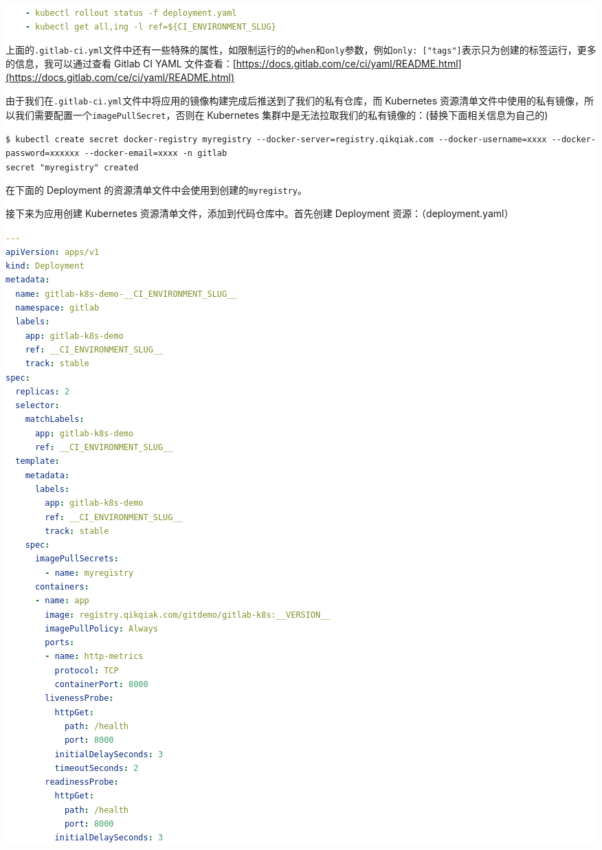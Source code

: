 ```yaml
    - kubectl rollout status -f deployment.yaml
    - kubectl get all,ing -l ref=${CI_ENVIRONMENT_SLUG}

```

上面的`.gitlab-ci.yml`文件中还有一些特殊的属性，如限制运行的的`when`和`only`参数，例如`only: ["tags"]`表示只为创建的标签运行，更多的信息，我可以通过查看 Gitlab CI YAML 文件查看：[https://docs.gitlab.com/ce/ci/yaml/README.html](https://docs.gitlab.com/ce/ci/yaml/README.html)


由于我们在`.gitlab-ci.yml`文件中将应用的镜像构建完成后推送到了我们的私有仓库，而 Kubernetes 资源清单文件中使用的私有镜像，所以我们需要配置一个`imagePullSecret`，否则在 Kubernetes 集群中是无法拉取我们的私有镜像的：(替换下面相关信息为自己的)
```shell
$ kubectl create secret docker-registry myregistry --docker-server=registry.qikqiak.com --docker-username=xxxx --docker-password=xxxxxx --docker-email=xxxx -n gitlab
secret "myregistry" created
```

在下面的 Deployment 的资源清单文件中会使用到创建的`myregistry`。

接下来为应用创建 Kubernetes 资源清单文件，添加到代码仓库中。首先创建 Deployment 资源：（deployment.yaml）
```yaml
---
apiVersion: apps/v1
kind: Deployment
metadata:
  name: gitlab-k8s-demo-__CI_ENVIRONMENT_SLUG__
  namespace: gitlab
  labels:
    app: gitlab-k8s-demo
    ref: __CI_ENVIRONMENT_SLUG__
    track: stable
spec:
  replicas: 2
  selector:
    matchLabels:
      app: gitlab-k8s-demo
      ref: __CI_ENVIRONMENT_SLUG__
  template:
    metadata:
      labels:
        app: gitlab-k8s-demo
        ref: __CI_ENVIRONMENT_SLUG__
        track: stable
    spec:
      imagePullSecrets:
        - name: myregistry
      containers:
      - name: app
        image: registry.qikqiak.com/gitdemo/gitlab-k8s:__VERSION__
        imagePullPolicy: Always
        ports:
        - name: http-metrics
          protocol: TCP
          containerPort: 8000
        livenessProbe:
          httpGet:
            path: /health
            port: 8000
          initialDelaySeconds: 3
          timeoutSeconds: 2
        readinessProbe:
          httpGet:
            path: /health
            port: 8000
          initialDelaySeconds: 3
```